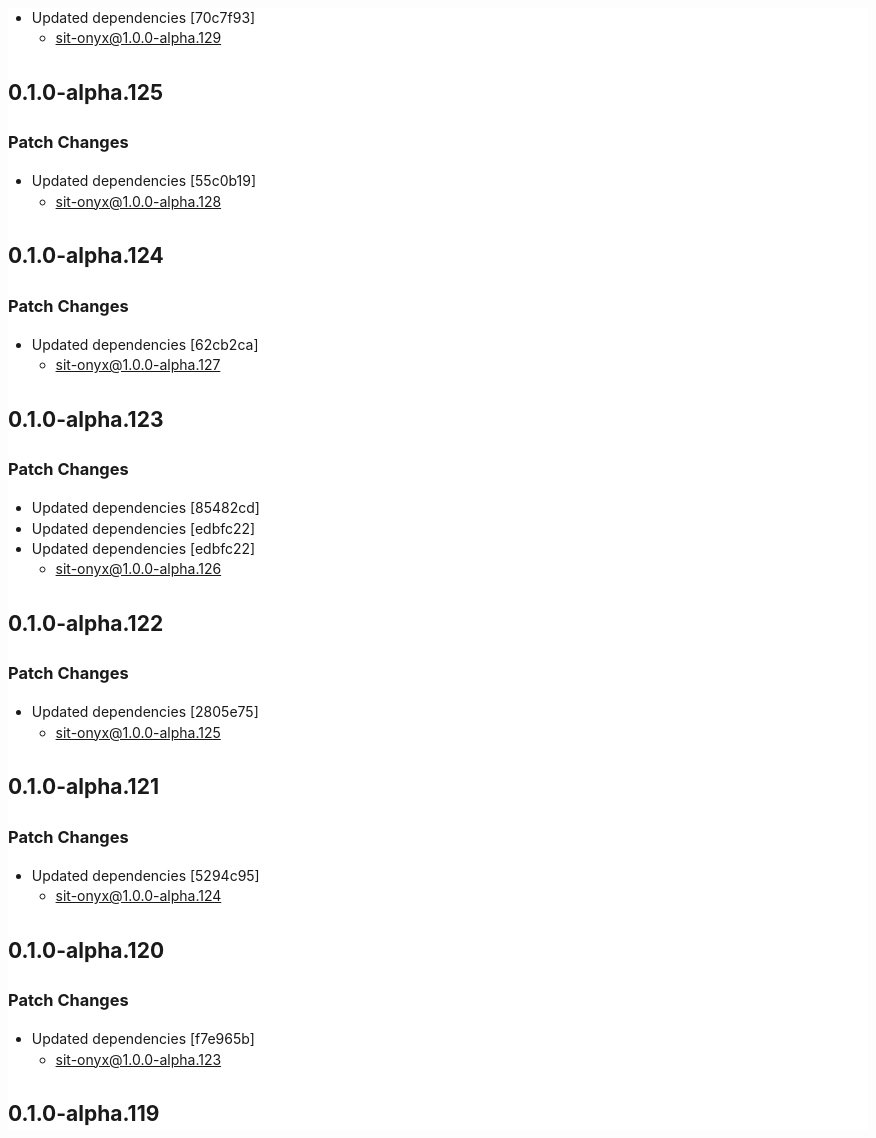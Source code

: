 - Updated dependencies [70c7f93]
  - sit-onyx@1.0.0-alpha.129

## 0.1.0-alpha.125

### Patch Changes

- Updated dependencies [55c0b19]
  - sit-onyx@1.0.0-alpha.128

## 0.1.0-alpha.124

### Patch Changes

- Updated dependencies [62cb2ca]
  - sit-onyx@1.0.0-alpha.127

## 0.1.0-alpha.123

### Patch Changes

- Updated dependencies [85482cd]
- Updated dependencies [edbfc22]
- Updated dependencies [edbfc22]
  - sit-onyx@1.0.0-alpha.126

## 0.1.0-alpha.122

### Patch Changes

- Updated dependencies [2805e75]
  - sit-onyx@1.0.0-alpha.125

## 0.1.0-alpha.121

### Patch Changes

- Updated dependencies [5294c95]
  - sit-onyx@1.0.0-alpha.124

## 0.1.0-alpha.120

### Patch Changes

- Updated dependencies [f7e965b]
  - sit-onyx@1.0.0-alpha.123

## 0.1.0-alpha.119
